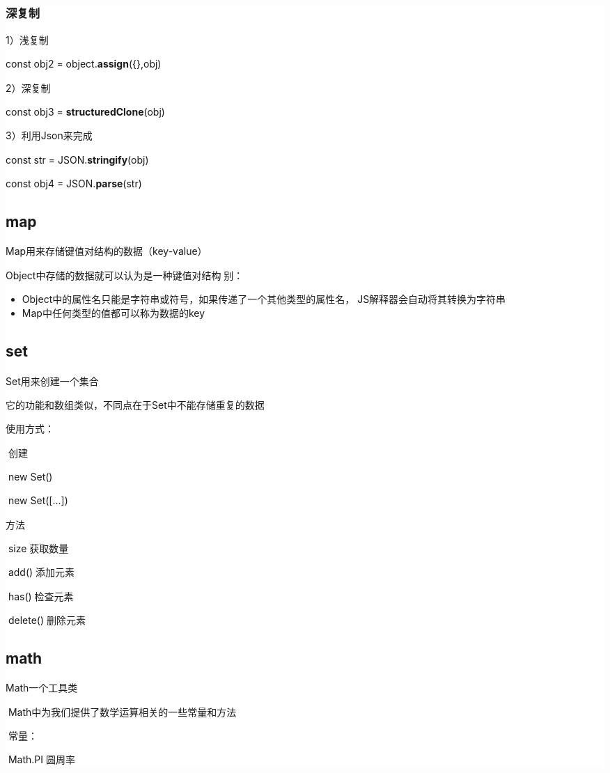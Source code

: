 ### 深复制

1）浅复制

const obj2 = object.**assign**({},obj)

2）深复制

const obj3 = **structuredClone**(obj)

3）利用Json来完成

const str = JSON.**stringify**(obj)

const obj4 = JSON.**parse**(str)

## map

Map用来存储键值对结构的数据（key-value）

Object中存储的数据就可以认为是一种键值对结构
别：

- Object中的属性名只能是字符串或符号，如果传递了一个其他类型的属性名，
    JS解释器会自动将其转换为字符串
- Map中任何类型的值都可以称为数据的key

## set

Set用来创建一个集合

它的功能和数组类似，不同点在于Set中不能存储重复的数据

使用方式：

​          创建

​            new Set()

​            new Set([...])

方法

​            size 获取数量

​            add() 添加元素

​            has() 检查元素

​            delete() 删除元素

## math

Math一个工具类

​          Math中为我们提供了数学运算相关的一些常量和方法

​          常量：

​            Math.PI 圆周率
